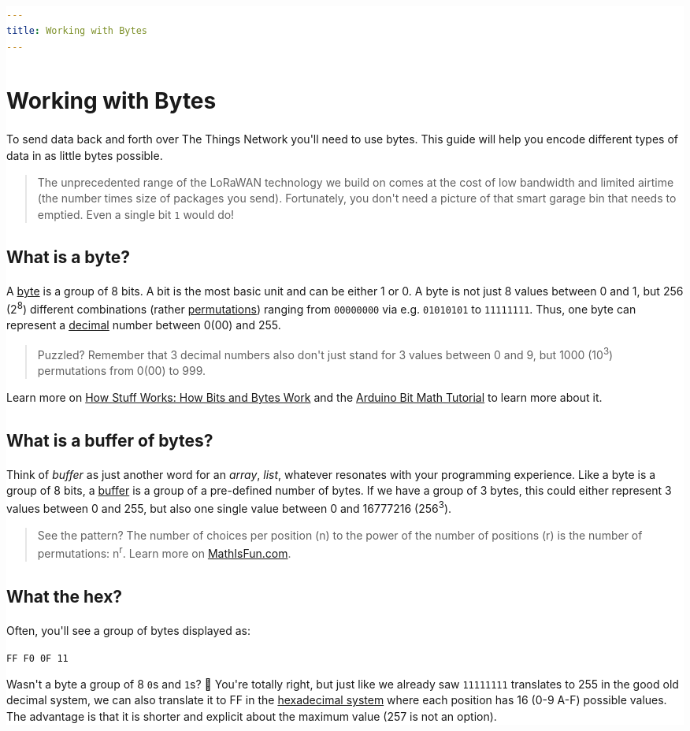 ```yaml
---
title: Working with Bytes
---
```


# Working with Bytes
To send data back and forth over The Things Network you'll need to use bytes. This guide will help you encode different types of data in as little bytes possible.

> The unprecedented range of the LoRaWAN technology we build on comes at the cost of low bandwidth and limited airtime (the number times size of packages you send). Fortunately, you don't need a picture of that smart garage bin that needs to emptied. Even a single bit `1` would do!

## What is a byte?
A [byte](https://simple.wikipedia.org/wiki/Byte) is a group of 8 bits. A bit is the most basic unit and can be either 1 or 0. A byte is not just 8 values between 0 and 1, but 256 (2<sup>8</sup>) different combinations (rather [permutations](https://www.mathsisfun.com/combinatorics/combinations-permutations.html)) ranging from `00000000` via e.g. `01010101` to `11111111`. Thus, one byte can represent a [decimal](https://simple.wikipedia.org/wiki/Decimal) number between 0(00) and 255.

> Puzzled? Remember that 3 decimal numbers also don't just stand for 3 values between 0 and 9, but 1000 (10<sup>3</sup>) permutations from 0(00) to 999.

Learn more on [How Stuff Works: How Bits and Bytes Work](http://computer.howstuffworks.com/bytes.htm) and the [Arduino Bit Math Tutorial](http://playground.arduino.cc/Code/BitMath) to learn more about it.

## What is a buffer of bytes?
Think of *buffer* as just another word for an *array*, *list*, whatever resonates with your programming experience. Like a byte is a group of 8 bits, a [buffer](https://en.wikipedia.org/wiki/Data_buffer) is a group of a pre-defined number of bytes. If we have a group of 3 bytes, this could either represent 3 values between 0 and 255, but also one single value between 0 and 16777216 (256<sup>3</sup>).

> See the pattern? The number of choices per position (n) to the power of the number of positions (r) is the number of permutations: n<sup>r</sup>. Learn more on [MathIsFun.com](https://www.mathsisfun.com/combinatorics/combinations-permutations.html).

## What the hex?
Often, you'll see a group of bytes displayed as:
 
```
FF F0 0F 11
```

Wasn't a byte a group of 8 `0`s and `1`s? 🤔 You're totally right, but just like we already saw `11111111` translates to 255 in the good old decimal system, we can also translate it to FF in the [hexadecimal system](https://simple.wikipedia.org/wiki/Hexadecimal_numeral_system) where each position has 16 (0-9 A-F) possible values. The advantage is that it is shorter and explicit about the maximum value (257 is not an option).
